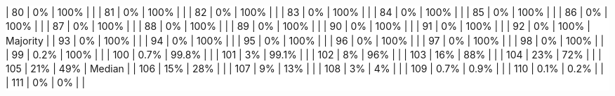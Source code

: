 | 80 | 0% | 100% |  |
| 81 | 0% | 100% |  |
| 82 | 0% | 100% |  |
| 83 | 0% | 100% |  |
| 84 | 0% | 100% |  |
| 85 | 0% | 100% |  |
| 86 | 0% | 100% |  |
| 87 | 0% | 100% |  |
| 88 | 0% | 100% |  |
| 89 | 0% | 100% |  |
| 90 | 0% | 100% |  |
| 91 | 0% | 100% |  |
| 92 | 0% | 100% | Majority |
| 93 | 0% | 100% |  |
| 94 | 0% | 100% |  |
| 95 | 0% | 100% |  |
| 96 | 0% | 100% |  |
| 97 | 0% | 100% |  |
| 98 | 0% | 100% |  |
| 99 | 0.2% | 100% |  |
| 100 | 0.7% | 99.8% |  |
| 101 | 3% | 99.1% |  |
| 102 | 8% | 96% |  |
| 103 | 16% | 88% |  |
| 104 | 23% | 72% |  |
| 105 | 21% | 49% | Median |
| 106 | 15% | 28% |  |
| 107 | 9% | 13% |  |
| 108 | 3% | 4% |  |
| 109 | 0.7% | 0.9% |  |
| 110 | 0.1% | 0.2% |  |
| 111 | 0% | 0% |  |
